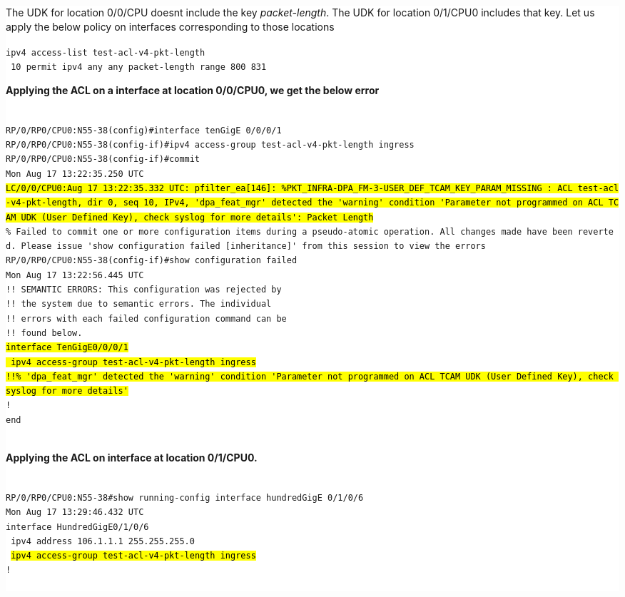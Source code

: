 The UDK for location 0/0/CPU doesnt include the key _packet-length_. The UDK for location 0/1/CPU0 includes that key. Let us apply the below policy on interfaces corresponding to those locations

```
ipv4 access-list test-acl-v4-pkt-length
 10 permit ipv4 any any packet-length range 800 831
```

**Applying the ACL on a interface at location 0/0/CPU0, we get the below error** 


<div class="highlighter-rouge">
<pre class="highlight">
<code>
RP/0/RP0/CPU0:N55-38(config)#interface tenGigE 0/0/0/1    
RP/0/RP0/CPU0:N55-38(config-if)#ipv4 access-group test-acl-v4-pkt-length ingress
RP/0/RP0/CPU0:N55-38(config-if)#commit 
Mon Aug 17 13:22:35.250 UTC
<mark>LC/0/0/CPU0:Aug 17 13:22:35.332 UTC: pfilter_ea[146]: %PKT_INFRA-DPA_FM-3-USER_DEF_TCAM_KEY_PARAM_MISSING : ACL test-acl-v4-pkt-length, dir 0, seq 10, IPv4, 'dpa_feat_mgr' detected the 'warning' condition 'Parameter not programmed on ACL TCAM UDK (User Defined Key), check syslog for more details': Packet Length</mark> 
% Failed to commit one or more configuration items during a pseudo-atomic operation. All changes made have been reverted. Please issue 'show configuration failed [inheritance]' from this session to view the errors
RP/0/RP0/CPU0:N55-38(config-if)#show configuration failed 
Mon Aug 17 13:22:56.445 UTC
!! SEMANTIC ERRORS: This configuration was rejected by 
!! the system due to semantic errors. The individual 
!! errors with each failed configuration command can be 
!! found below.
<mark>interface TenGigE0/0/0/1
 ipv4 access-group test-acl-v4-pkt-length ingress
!!% 'dpa_feat_mgr' detected the 'warning' condition 'Parameter not programmed on ACL TCAM UDK (User Defined Key), check syslog for more details'</mark>
!
end
</code>
</pre>
</div>

**Applying the ACL on interface at location 0/1/CPU0.**

<div class="highlighter-rouge">
<pre class="highlight">
<code>
RP/0/RP0/CPU0:N55-38#show running-config interface hundredGigE 0/1/0/6
Mon Aug 17 13:29:46.432 UTC
interface HundredGigE0/1/0/6
 ipv4 address 106.1.1.1 255.255.255.0
 <mark>ipv4 access-group test-acl-v4-pkt-length ingress</mark>
!
</code>
</pre>
</div>
